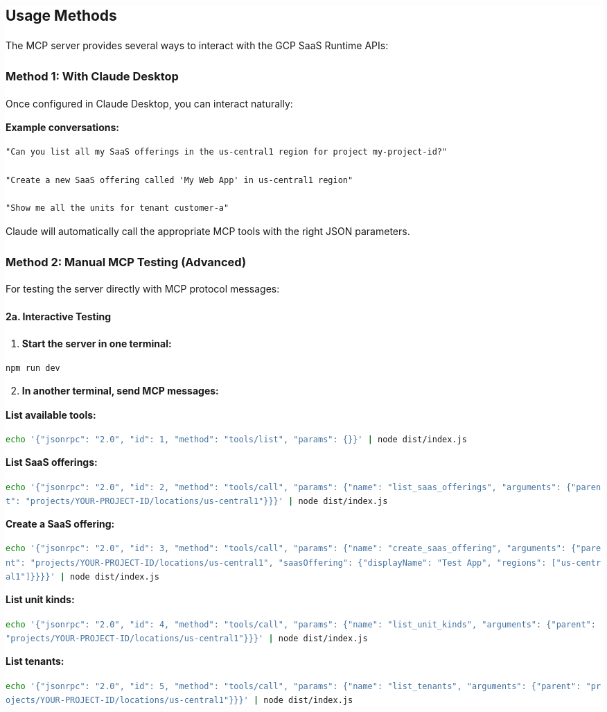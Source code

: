 ## Usage Methods

The MCP server provides several ways to interact with the GCP SaaS Runtime APIs:

### Method 1: With Claude Desktop

Once configured in Claude Desktop, you can interact naturally:

**Example conversations:**
```
"Can you list all my SaaS offerings in the us-central1 region for project my-project-id?"

"Create a new SaaS offering called 'My Web App' in us-central1 region"

"Show me all the units for tenant customer-a"
```

Claude will automatically call the appropriate MCP tools with the right JSON parameters.

### Method 2: Manual MCP Testing (Advanced)

For testing the server directly with MCP protocol messages:

#### 2a. Interactive Testing

1. **Start the server in one terminal:**
```bash
npm run dev
```

2. **In another terminal, send MCP messages:**

**List available tools:**
```bash
echo '{"jsonrpc": "2.0", "id": 1, "method": "tools/list", "params": {}}' | node dist/index.js
```

**List SaaS offerings:**
```bash
echo '{"jsonrpc": "2.0", "id": 2, "method": "tools/call", "params": {"name": "list_saas_offerings", "arguments": {"parent": "projects/YOUR-PROJECT-ID/locations/us-central1"}}}' | node dist/index.js
```

**Create a SaaS offering:**
```bash
echo '{"jsonrpc": "2.0", "id": 3, "method": "tools/call", "params": {"name": "create_saas_offering", "arguments": {"parent": "projects/YOUR-PROJECT-ID/locations/us-central1", "saasOffering": {"displayName": "Test App", "regions": ["us-central1"]}}}}' | node dist/index.js
```

**List unit kinds:**
```bash
echo '{"jsonrpc": "2.0", "id": 4, "method": "tools/call", "params": {"name": "list_unit_kinds", "arguments": {"parent": "projects/YOUR-PROJECT-ID/locations/us-central1"}}}' | node dist/index.js
```

**List tenants:**
```bash
echo '{"jsonrpc": "2.0", "id": 5, "method": "tools/call", "params": {"name": "list_tenants", "arguments": {"parent": "projects/YOUR-PROJECT-ID/locations/us-central1"}}}' | node dist/index.js
```
